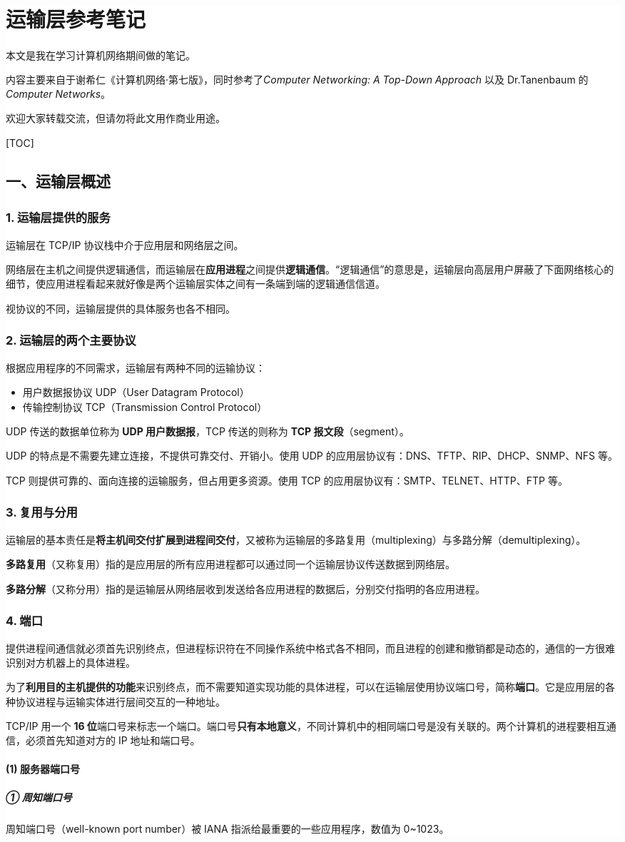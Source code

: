 # 运输层参考笔记

本文是我在学习计算机网络期间做的笔记。

内容主要来自于谢希仁《计算机网络·第七版》，同时参考了*Computer Networking: A Top-Down Approach* 以及  Dr.Tanenbaum 的 *Computer Networks*。

欢迎大家转载交流，但请勿将此文用作商业用途。

[TOC]

## 一、运输层概述

### 1. 运输层提供的服务

运输层在 TCP/IP 协议栈中介于应用层和网络层之间。

网络层在主机之间提供逻辑通信，而运输层在**应用进程**之间提供**逻辑通信**。“逻辑通信”的意思是，运输层向高层用户屏蔽了下面网络核心的细节，使应用进程看起来就好像是两个运输层实体之间有一条端到端的逻辑通信信道。

视协议的不同，运输层提供的具体服务也各不相同。

### 2. 运输层的两个主要协议

根据应用程序的不同需求，运输层有两种不同的运输协议：

* 用户数据报协议 UDP（User Datagram Protocol）
* 传输控制协议 TCP（Transmission Control Protocol）

UDP 传送的数据单位称为 **UDP 用户数据报**，TCP 传送的则称为 **TCP 报文段**（segment）。

UDP 的特点是不需要先建立连接，不提供可靠交付、开销小。使用 UDP 的应用层协议有：DNS、TFTP、RIP、DHCP、SNMP、NFS 等。

TCP 则提供可靠的、面向连接的运输服务，但占用更多资源。使用 TCP 的应用层协议有：SMTP、TELNET、HTTP、FTP 等。

### 3. 复用与分用

运输层的基本责任是**将主机间交付扩展到进程间交付**，又被称为运输层的多路复用（multiplexing）与多路分解（demultiplexing）。

**多路复用**（又称复用）指的是应用层的所有应用进程都可以通过同一个运输层协议传送数据到网络层。

**多路分解**（又称分用）指的是运输层从网络层收到发送给各应用进程的数据后，分别交付指明的各应用进程。

### 4. 端口

提供进程间通信就必须首先识别终点，但进程标识符在不同操作系统中格式各不相同，而且进程的创建和撤销都是动态的，通信的一方很难识别对方机器上的具体进程。

为了**利用目的主机提供的功能**来识别终点，而不需要知道实现功能的具体进程，可以在运输层使用协议端口号，简称**端口**。它是应用层的各种协议进程与运输实体进行层间交互的一种地址。

TCP/IP 用一个 **16 位**端口号来标志一个端口。端口号**只有本地意义**，不同计算机中的相同端口号是没有关联的。两个计算机的进程要相互通信，必须首先知道对方的 IP 地址和端口号。

#### (1) 服务器端口号

##### ① 周知端口号

周知端口号（well-known port number）被 IANA 指派给最重要的一些应用程序，数值为 0~1023。
